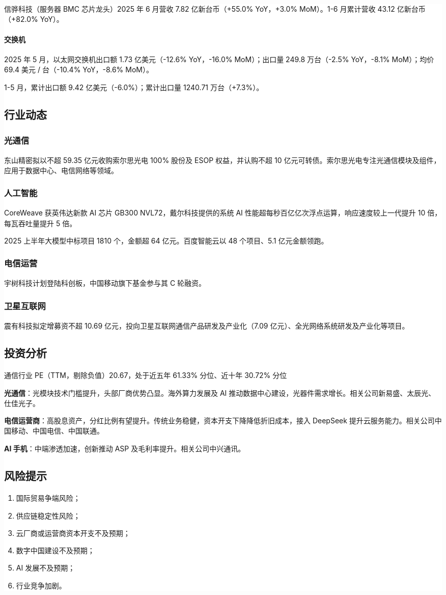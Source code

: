 信骅科技（服务器 BMC 芯片龙头）2025 年 6 月营收 7.82 亿新台币（+55.0% YoY，+3.0% MoM）。1-6 月累计营收 43.12 亿新台币（+82.0% YoY）。

#### **交换机**

2025 年 5 月，以太网交换机出口额 1.73 亿美元（-12.6% YoY，-16.0% MoM）；出口量 249.8 万台（-2.5% YoY，-8.1% MoM）；均价 69.4 美元 / 台（-10.4% YoY，-8.6% MoM）。

1-5 月，累计出口额 9.42 亿美元（-6.0%）；累计出口量 1240.71 万台（+7.3%）。

## **行业动态**

### **光通信**

东山精密拟以不超 59.35 亿元收购索尔思光电 100% 股份及 ESOP 权益，并认购不超 10 亿元可转债。索尔思光电专注光通信模块及组件，应用于数据中心、电信网络等领域。

### **人工智能**

CoreWeave 获英伟达新款 AI 芯片 GB300 NVL72，戴尔科技提供的系统 AI 性能超每秒百亿亿次浮点运算，响应速度较上一代提升 10 倍，每瓦吞吐量提升 5 倍。

2025 上半年大模型中标项目 1810 个，金额超 64 亿元。百度智能云以 48 个项目、5.1 亿元金额领跑。

### **电信运营**

宇树科技计划登陆科创板，中国移动旗下基金参与其 C 轮融资。

### **卫星互联网**

震有科技拟定增募资不超 10.69 亿元，投向卫星互联网通信产品研发及产业化（7.09 亿元）、全光网络系统研发及产业化等项目。

## **投资分析**

通信行业 PE（TTM，剔除负值）20.67，处于近五年 61.33% 分位、近十年 30.72% 分位

**光通信**：光模块技术门槛提升，头部厂商优势凸显。海外算力发展及 AI 推动数据中心建设，光器件需求增长。相关公司新易盛、太辰光、仕佳光子。

**电信运营商**：高股息资产，分红比例有望提升。传统业务稳健，资本开支下降降低折旧成本，接入 DeepSeek 提升云服务能力。相关公司中国移动、中国电信、中国联通。

**AI 手机**：中端渗透加速，创新推动 ASP 及毛利率提升。相关公司中兴通讯。

## **风险提示**

1. 国际贸易争端风险；

2. 供应链稳定性风险；

3. 云厂商或运营商资本开支不及预期；

4. 数字中国建设不及预期；

5. AI 发展不及预期；

6. 行业竞争加剧。
